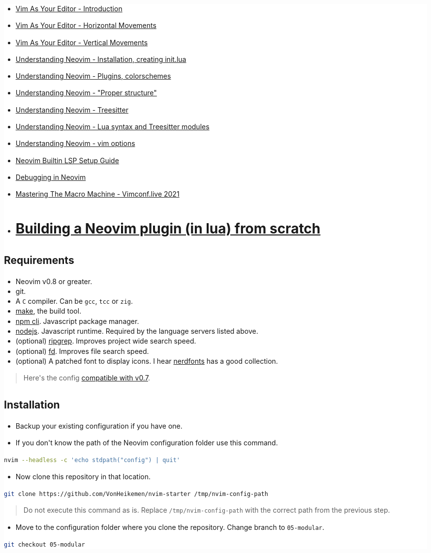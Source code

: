 - [Vim As Your Editor - Introduction](https://www.youtube.com/watch?v=X6AR2RMB5tE)
- [Vim As Your Editor - Horizontal Movements](https://youtu.be/5JGVtttuDQA)
- [Vim As Your Editor - Vertical Movements](https://www.youtube.com/watch?v=KfENDDEpCsI)
- [Understanding Neovim - Installation, creating init.lua](https://www.youtube.com/watch?v=87AXw9Quy9U)
- [Understanding Neovim - Plugins, colorschemes](https://www.youtube.com/watch?v=87AXw9Quy9U)
- [Understanding Neovim - "Proper structure"](https://www.youtube.com/watch?v=87AXw9Quy9U)
- [Understanding Neovim - Treesitter](https://www.youtube.com/watch?v=kYXcxJxJVxQ)
- [Understanding Neovim - Lua syntax and Treesitter modules](https://www.youtube.com/watch?v=ff0GYrK3nT0)
- [Understanding Neovim - vim options](https://www.youtube.com/watch?v=Cp0iap9u29c)
- [Neovim Builtin LSP Setup Guide](https://www.youtube.com/watch?v=puWgHa7k3SY)
- [Debugging in Neovim](https://www.youtube.com/watch?v=0moS8UHupGc)
- [Mastering The Macro Machine - Vimconf.live 2021](https://www.youtube.com/watch?v=ZMA6MghrpWM)

- # [Building a Neovim plugin (in lua) from scratch](https://www.youtube.com/watch?v=n4Lp4cV8YR0)

## Requirements

- Neovim v0.8 or greater.
- git.
- A `C` compiler. Can be `gcc`, `tcc` or `zig`.
- [make](https://www.gnu.org/software/make/), the build tool.
- [npm cli](https://docs.npmjs.com/cli/v8/commands/npm). Javascript package manager.
- [nodejs](https://nodejs.org/es/). Javascript runtime. Required by the language servers listed above.
- (optional) [ripgrep](https://github.com/BurntSushi/ripgrep). Improves project wide search speed.
- (optional) [fd](https://github.com/sharkdp/fd). Improves file search speed.
- (optional) A patched font to display icons. I hear [nerdfonts](https://www.nerdfonts.com/) has a good collection.

> Here's the config [compatible with v0.7](https://github.com/VonHeikemen/nvim-starter/tree/4e7ccba7e69182f3dc1ee2f27be66677118c35b6).

## Installation

- Backup your existing configuration if you have one.

- If you don't know the path of the Neovim configuration folder use this command.

```sh
nvim --headless -c 'echo stdpath("config") | quit'
```

- Now clone this repository in that location.

```sh
git clone https://github.com/VonHeikemen/nvim-starter /tmp/nvim-config-path
```

> Do not execute this command as is. Replace `/tmp/nvim-config-path` with the correct path from the previous step.

- Move to the configuration folder where you clone the repository. Change branch to `05-modular`.

```sh
git checkout 05-modular
```
